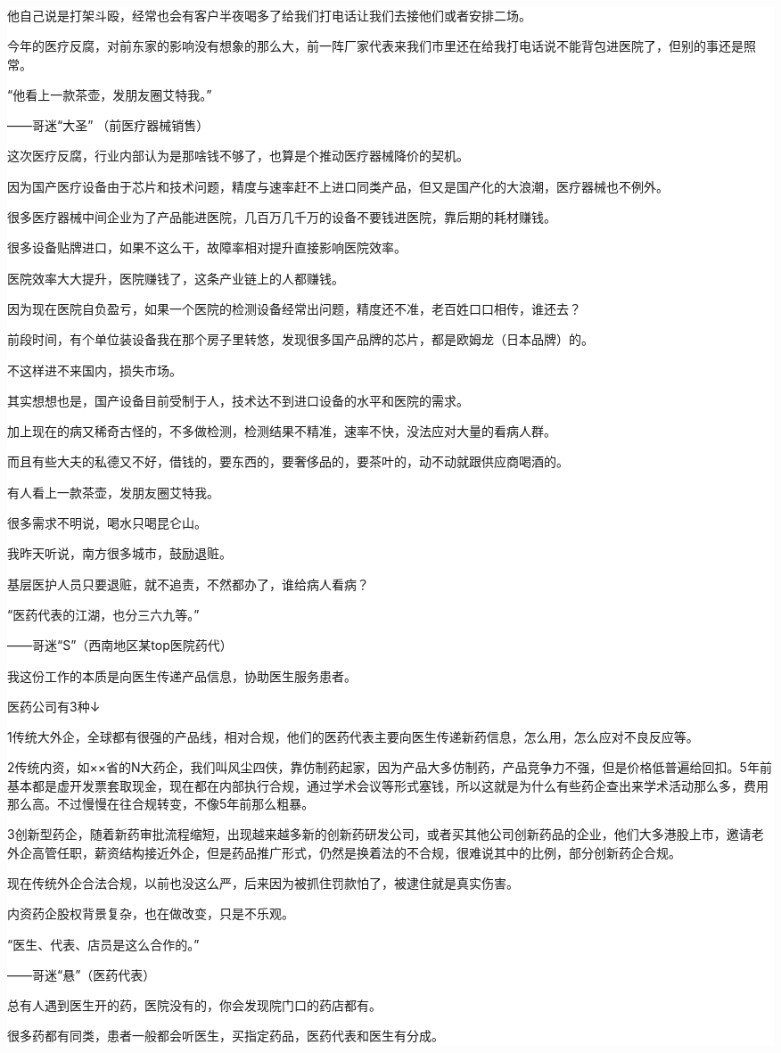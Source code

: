 他自己说是打架斗殴，经常也会有客户半夜喝多了给我们打电话让我们去接他们或者安排二场。

今年的医疗反腐，对前东家的影响没有想象的那么大，前一阵厂家代表来我们市里还在给我打电话说不能背包进医院了，但别的事还是照常。

“他看上一款茶壶，发朋友圈艾特我。”

——哥迷“大圣” （前医疗器械销售）

这次医疗反腐，行业内部认为是那啥钱不够了，也算是个推动医疗器械降价的契机。

因为国产医疗设备由于芯片和技术问题，精度与速率赶不上进口同类产品，但又是国产化的大浪潮，医疗器械也不例外。

很多医疗器械中间企业为了产品能进医院，几百万几千万的设备不要钱进医院，靠后期的耗材赚钱。

很多设备贴牌进口，如果不这么干，故障率相对提升直接影响医院效率。

医院效率大大提升，医院赚钱了，这条产业链上的人都赚钱。

因为现在医院自负盈亏，如果一个医院的检测设备经常出问题，精度还不准，老百姓口口相传，谁还去？

前段时间，有个单位装设备我在那个房子里转悠，发现很多国产品牌的芯片，都是欧姆龙（日本品牌）的。

不这样进不来国内，损失市场。

其实想想也是，国产设备目前受制于人，技术达不到进口设备的水平和医院的需求。

加上现在的病又稀奇古怪的，不多做检测，检测结果不精准，速率不快，没法应对大量的看病人群。

而且有些大夫的私德又不好，借钱的，要东西的，要奢侈品的，要茶叶的，动不动就跟供应商喝酒的。

有人看上一款茶壶，发朋友圈艾特我。

很多需求不明说，喝水只喝昆仑山。

我昨天听说，南方很多城市，鼓励退赃。

基层医护人员只要退赃，就不追责，不然都办了，谁给病人看病？

“医药代表的江湖，也分三六九等。”

——哥迷“S”（西南地区某top医院药代）

我这份工作的本质是向医生传递产品信息，协助医生服务患者。

医药公司有3种↓

1传统大外企，全球都有很强的产品线，相对合规，他们的医药代表主要向医生传递新药信息，怎么用，怎么应对不良反应等。

2传统内资，如××省的N大药企，我们叫风尘四侠，靠仿制药起家，因为产品大多仿制药，产品竞争力不强，但是价格低普遍给回扣。5年前基本都是虚开发票套取现金，现在都在内部执行合规，通过学术会议等形式塞钱，所以这就是为什么有些药企查出来学术活动那么多，费用那么高。不过慢慢在往合规转变，不像5年前那么粗暴。

3创新型药企，随着新药审批流程缩短，出现越来越多新的创新药研发公司，或者买其他公司创新药品的企业，他们大多港股上市，邀请老外企高管任职，薪资结构接近外企，但是药品推广形式，仍然是换着法的不合规，很难说其中的比例，部分创新药企合规。

现在传统外企合法合规，以前也没这么严，后来因为被抓住罚款怕了，被逮住就是真实伤害。

内资药企股权背景复杂，也在做改变，只是不乐观。

“医生、代表、店员是这么合作的。”

——哥迷“悬”（医药代表）

总有人遇到医生开的药，医院没有的，你会发现院门口的药店都有。

很多药都有同类，患者一般都会听医生，买指定药品，医药代表和医生有分成。
